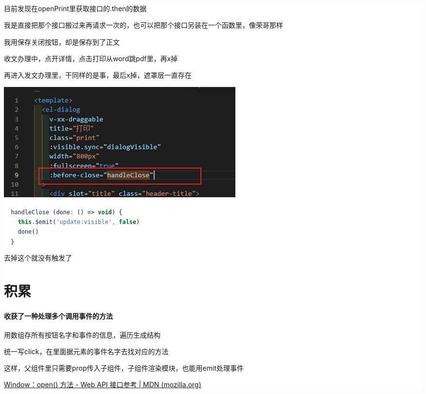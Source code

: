 目前发现在openPrint里获取接口的.then的数据

我是直接把那个接口搬过来再请求一次的，也可以把那个接口另装在一个函数里，像荣哥那样





我用保存关闭按钮，却是保存到了正文





收文办理中，点开详情，点击打印从word跳pdf里，再x掉

再进入发文办理里，干同样的是事，最后x掉，遮罩层一直存在

![image-20230922102719746](9_18.assets/image-20230922102719746.png)

```js
  handleClose (done: () => void) {
    this.$emit('update:visible', false)
    done()
  }
```

去掉这个就没有触发了





# 积累

#### 收获了一种处理多个调用事件的方法


用数组存所有按钮名字和事件的信息，遍历生成结构

统一写click，在里面据元素的事件名字去找对应的方法



这样，父组件里只需要prop传入子组件，子组件渲染模块，也能用emit处理事件



[Window：open() 方法 - Web API 接口参考 | MDN (mozilla.org)](https://developer.mozilla.org/zh-CN/docs/Web/API/Window/open)
